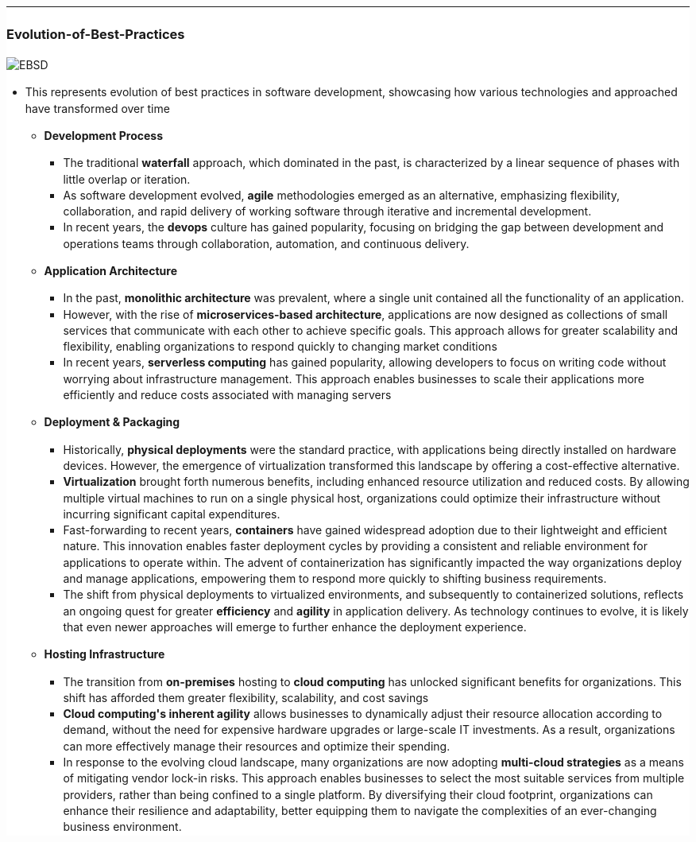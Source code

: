 -----

### Evolution-of-Best-Practices
![EBSD](https://raw.githubusercontent.com/kranthiB/tech-pulse/main/images/ops-mastery/dev-sec-ops/0003-EBSD.png)

 * This represents evolution of best practices in software development, showcasing how various technologies and approached have transformed over time
   * **Development Process**
     * The traditional **waterfall** approach, which dominated in the past, is characterized by a linear sequence of phases with little overlap or iteration.
     * As software development evolved, **agile** methodologies emerged as an alternative, emphasizing flexibility, collaboration, and rapid delivery of working software through iterative and incremental development.
     * In recent years, the **devops** culture has gained popularity, focusing on bridging the gap between development and operations teams through collaboration, automation, and continuous delivery.
       
   * **Application Architecture**
     * In the past, **monolithic architecture** was prevalent, where a single unit contained all the functionality of an application.
     * However, with the rise of **microservices-based architecture**, applications are now designed as collections of small services that communicate with each other to achieve specific goals. This approach allows for greater scalability and flexibility, enabling organizations to respond quickly to changing market conditions
     * In recent years, **serverless computing** has gained popularity, allowing developers to focus on writing code without worrying about infrastructure management. This approach enables businesses to scale their applications more efficiently and reduce costs associated with managing servers
       
   * **Deployment & Packaging**
     * Historically, **physical deployments** were the standard practice, with applications being directly installed on hardware devices. However, the emergence of virtualization transformed this landscape by offering a cost-effective alternative.
     * **Virtualization** brought forth numerous benefits, including enhanced resource utilization and reduced costs. By allowing multiple virtual machines to run on a single physical host, organizations could optimize their infrastructure without incurring significant capital expenditures.
     * Fast-forwarding to recent years, **containers** have gained widespread adoption due to their lightweight and efficient nature. This innovation enables faster deployment cycles by providing a consistent and reliable environment for applications to operate within. The advent of containerization has significantly impacted the way organizations deploy and manage applications, empowering them to respond more quickly to shifting business requirements.
     * The shift from physical deployments to virtualized environments, and subsequently to containerized solutions, reflects an ongoing quest for greater **efficiency** and **agility** in application delivery. As technology continues to evolve, it is likely that even newer approaches will emerge to further enhance the deployment experience.
       
   * **Hosting Infrastructure**
     * The transition from **on-premises** hosting to **cloud computing** has unlocked significant benefits for organizations. This shift has afforded them greater flexibility, scalability, and cost savings
     * **Cloud computing's inherent agility** allows businesses to dynamically adjust their resource allocation according to demand, without the need for expensive hardware upgrades or large-scale IT investments. As a result, organizations can more effectively manage their resources and optimize their spending.
     * In response to the evolving cloud landscape, many organizations are now adopting **multi-cloud strategies** as a means of mitigating vendor lock-in risks. This approach enables businesses to select the most suitable services from multiple providers, rather than being confined to a single platform. By diversifying their cloud footprint, organizations can enhance their resilience and adaptability, better equipping them to navigate the complexities of an ever-changing business environment.
       